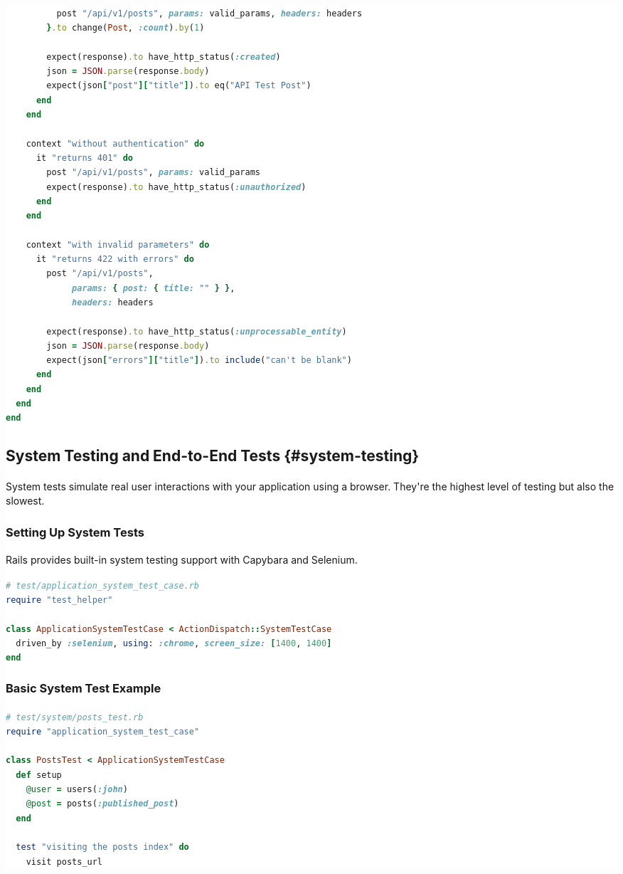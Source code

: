 ```ruby
          post "/api/v1/posts", params: valid_params, headers: headers
        }.to change(Post, :count).by(1)

        expect(response).to have_http_status(:created)
        json = JSON.parse(response.body)
        expect(json["post"]["title"]).to eq("API Test Post")
      end
    end

    context "without authentication" do
      it "returns 401" do
        post "/api/v1/posts", params: valid_params
        expect(response).to have_http_status(:unauthorized)
      end
    end

    context "with invalid parameters" do
      it "returns 422 with errors" do
        post "/api/v1/posts",
             params: { post: { title: "" } },
             headers: headers

        expect(response).to have_http_status(:unprocessable_entity)
        json = JSON.parse(response.body)
        expect(json["errors"]["title"]).to include("can't be blank")
      end
    end
  end
end
```

## System Testing and End-to-End Tests {#system-testing}

System tests simulate real user interactions with your application using a browser. They're the highest level of testing but also the slowest.

### Setting Up System Tests

Rails provides built-in system testing support with Capybara and Selenium.

```ruby
# test/application_system_test_case.rb
require "test_helper"

class ApplicationSystemTestCase < ActionDispatch::SystemTestCase
  driven_by :selenium, using: :chrome, screen_size: [1400, 1400]
end
```

### Basic System Test Example

```ruby
# test/system/posts_test.rb
require "application_system_test_case"

class PostsTest < ApplicationSystemTestCase
  def setup
    @user = users(:john)
    @post = posts(:published_post)
  end

  test "visiting the posts index" do
    visit posts_url

```